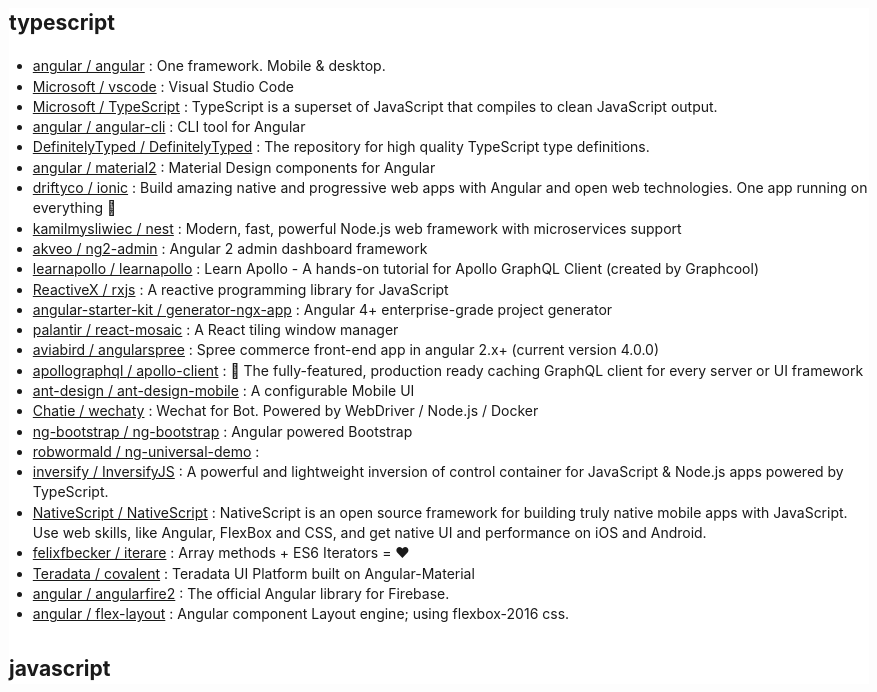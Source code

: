 
## typescript

- [angular / angular](https://github.com/angular/angular) : One framework. Mobile & desktop.
- [Microsoft / vscode](https://github.com/Microsoft/vscode) : Visual Studio Code
- [Microsoft / TypeScript](https://github.com/Microsoft/TypeScript) : TypeScript is a superset of JavaScript that compiles to clean JavaScript output.
- [angular / angular-cli](https://github.com/angular/angular-cli) : CLI tool for Angular
- [DefinitelyTyped / DefinitelyTyped](https://github.com/DefinitelyTyped/DefinitelyTyped) : The repository for high quality TypeScript type definitions.
- [angular / material2](https://github.com/angular/material2) : Material Design components for Angular
- [driftyco / ionic](https://github.com/driftyco/ionic) : Build amazing native and progressive web apps with Angular and open web technologies. One app running on everything 🎉
- [kamilmysliwiec / nest](https://github.com/kamilmysliwiec/nest) : Modern, fast, powerful Node.js web framework with microservices support
- [akveo / ng2-admin](https://github.com/akveo/ng2-admin) : Angular 2 admin dashboard framework
- [learnapollo / learnapollo](https://github.com/learnapollo/learnapollo) : Learn Apollo - A hands-on tutorial for Apollo GraphQL Client (created by Graphcool)
- [ReactiveX / rxjs](https://github.com/ReactiveX/rxjs) : A reactive programming library for JavaScript
- [angular-starter-kit / generator-ngx-app](https://github.com/angular-starter-kit/generator-ngx-app) : Angular 4+ enterprise-grade project generator
- [palantir / react-mosaic](https://github.com/palantir/react-mosaic) : A React tiling window manager
- [aviabird / angularspree](https://github.com/aviabird/angularspree) : Spree commerce front-end app in angular 2.x+ (current version 4.0.0)
- [apollographql / apollo-client](https://github.com/apollographql/apollo-client) : 🚀 The fully-featured, production ready caching GraphQL client for every server or UI framework
- [ant-design / ant-design-mobile](https://github.com/ant-design/ant-design-mobile) : A configurable Mobile UI
- [Chatie / wechaty](https://github.com/Chatie/wechaty) : Wechat for Bot. Powered by WebDriver / Node.js / Docker
- [ng-bootstrap / ng-bootstrap](https://github.com/ng-bootstrap/ng-bootstrap) : Angular powered Bootstrap
- [robwormald / ng-universal-demo](https://github.com/robwormald/ng-universal-demo) : 
- [inversify / InversifyJS](https://github.com/inversify/InversifyJS) : A powerful and lightweight inversion of control container for JavaScript & Node.js apps powered by TypeScript.
- [NativeScript / NativeScript](https://github.com/NativeScript/NativeScript) : NativeScript is an open source framework for building truly native mobile apps with JavaScript. Use web skills, like Angular, FlexBox and CSS, and get native UI and performance on iOS and Android.
- [felixfbecker / iterare](https://github.com/felixfbecker/iterare) : Array methods + ES6 Iterators = ❤️
- [Teradata / covalent](https://github.com/Teradata/covalent) : Teradata UI Platform built on Angular-Material
- [angular / angularfire2](https://github.com/angular/angularfire2) : The official Angular library for Firebase.
- [angular / flex-layout](https://github.com/angular/flex-layout) : Angular component Layout engine; using flexbox-2016 css.


## javascript
